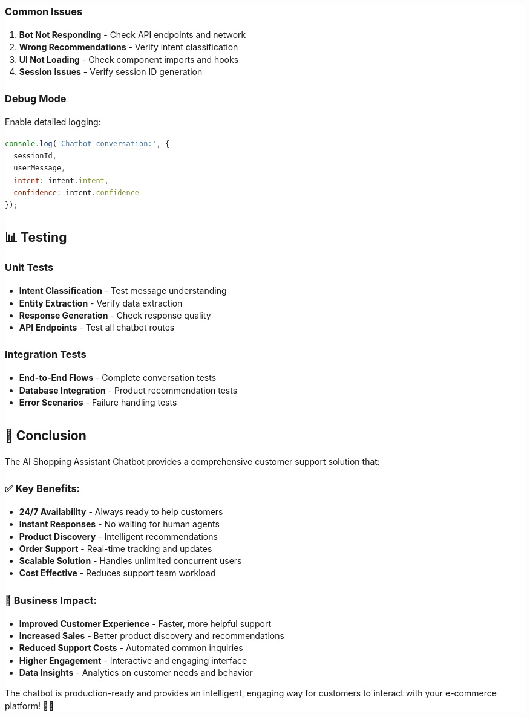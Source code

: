 ### **Common Issues**
1. **Bot Not Responding** - Check API endpoints and network
2. **Wrong Recommendations** - Verify intent classification
3. **UI Not Loading** - Check component imports and hooks
4. **Session Issues** - Verify session ID generation

### **Debug Mode**
Enable detailed logging:
```javascript
console.log('Chatbot conversation:', {
  sessionId,
  userMessage,
  intent: intent.intent,
  confidence: intent.confidence
});
```

## 📊 **Testing**

### **Unit Tests**
- **Intent Classification** - Test message understanding
- **Entity Extraction** - Verify data extraction
- **Response Generation** - Check response quality
- **API Endpoints** - Test all chatbot routes

### **Integration Tests**
- **End-to-End Flows** - Complete conversation tests
- **Database Integration** - Product recommendation tests
- **Error Scenarios** - Failure handling tests

## 🎉 **Conclusion**

The AI Shopping Assistant Chatbot provides a comprehensive customer support solution that:

### ✅ **Key Benefits:**
- **24/7 Availability** - Always ready to help customers
- **Instant Responses** - No waiting for human agents
- **Product Discovery** - Intelligent recommendations
- **Order Support** - Real-time tracking and updates
- **Scalable Solution** - Handles unlimited concurrent users
- **Cost Effective** - Reduces support team workload

### 🚀 **Business Impact:**
- **Improved Customer Experience** - Faster, more helpful support
- **Increased Sales** - Better product discovery and recommendations
- **Reduced Support Costs** - Automated common inquiries
- **Higher Engagement** - Interactive and engaging interface
- **Data Insights** - Analytics on customer needs and behavior

The chatbot is production-ready and provides an intelligent, engaging way for customers to interact with your e-commerce platform! 🤖✨